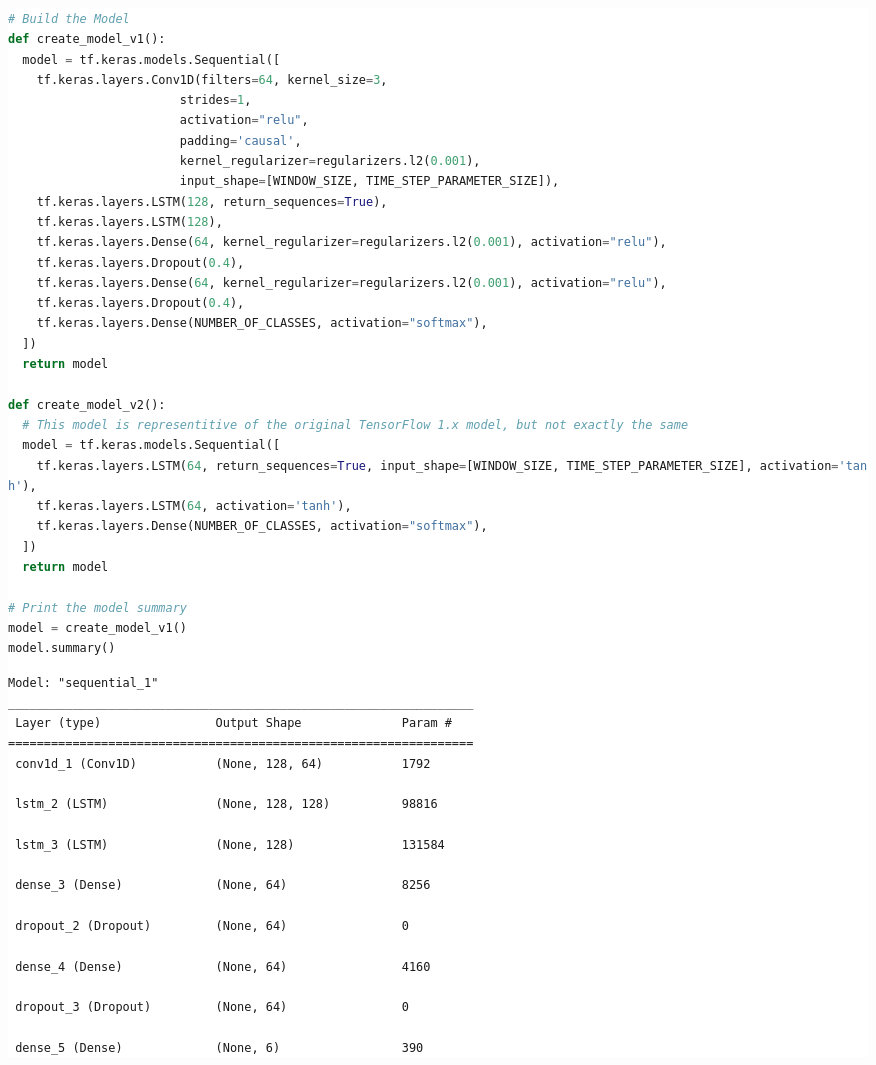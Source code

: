 

```python
# Build the Model
def create_model_v1():
  model = tf.keras.models.Sequential([
    tf.keras.layers.Conv1D(filters=64, kernel_size=3,
                        strides=1,
                        activation="relu",
                        padding='causal',
                        kernel_regularizer=regularizers.l2(0.001),
                        input_shape=[WINDOW_SIZE, TIME_STEP_PARAMETER_SIZE]),
    tf.keras.layers.LSTM(128, return_sequences=True),
    tf.keras.layers.LSTM(128),
    tf.keras.layers.Dense(64, kernel_regularizer=regularizers.l2(0.001), activation="relu"),
    tf.keras.layers.Dropout(0.4),
    tf.keras.layers.Dense(64, kernel_regularizer=regularizers.l2(0.001), activation="relu"),
    tf.keras.layers.Dropout(0.4),
    tf.keras.layers.Dense(NUMBER_OF_CLASSES, activation="softmax"),
  ])
  return model

def create_model_v2():
  # This model is representitive of the original TensorFlow 1.x model, but not exactly the same
  model = tf.keras.models.Sequential([
    tf.keras.layers.LSTM(64, return_sequences=True, input_shape=[WINDOW_SIZE, TIME_STEP_PARAMETER_SIZE], activation='tanh'),
    tf.keras.layers.LSTM(64, activation='tanh'),
    tf.keras.layers.Dense(NUMBER_OF_CLASSES, activation="softmax"),
  ])
  return model

# Print the model summary
model = create_model_v1()
model.summary()
```

    Model: "sequential_1"
    _________________________________________________________________
     Layer (type)                Output Shape              Param #   
    =================================================================
     conv1d_1 (Conv1D)           (None, 128, 64)           1792      
                                                                     
     lstm_2 (LSTM)               (None, 128, 128)          98816     
                                                                     
     lstm_3 (LSTM)               (None, 128)               131584    
                                                                     
     dense_3 (Dense)             (None, 64)                8256      
                                                                     
     dropout_2 (Dropout)         (None, 64)                0         
                                                                     
     dense_4 (Dense)             (None, 64)                4160      
                                                                     
     dropout_3 (Dropout)         (None, 64)                0         
                                                                     
     dense_5 (Dense)             (None, 6)                 390       
                                                                     